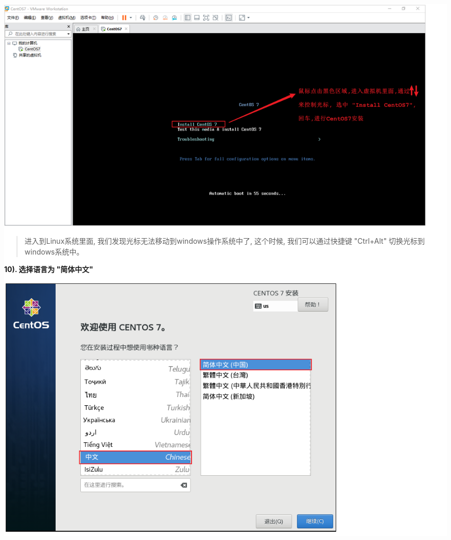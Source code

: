 <img src="assets/image-20210809230720673.png" alt="image-20210809230720673" style="zoom:80%;" /> 

> 进入到Linux系统里面, 我们发现光标无法移动到windows操作系统中了, 这个时候, 我们可以通过快捷键 "Ctrl+Alt" 切换光标到windows系统中。



**10). 选择语言为 "简体中文"**

<img src="assets/image-20210809231002444.png" alt="image-20210809231002444" style="zoom:80%;" /> 

